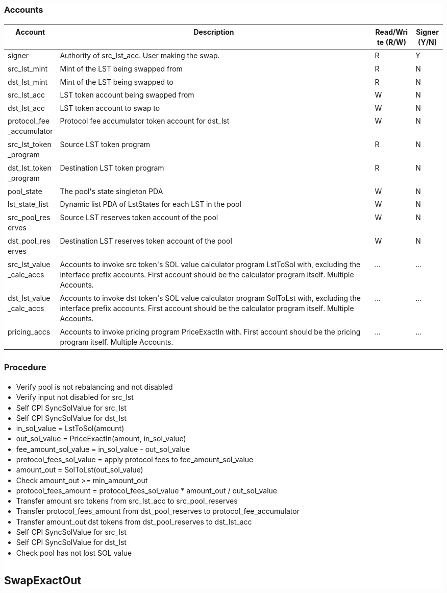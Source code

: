 ### Accounts

| Account                  | Description                                                                                                                                                                                   | Read/Write (R/W) | Signer (Y/N) |
| ------------------------ | --------------------------------------------------------------------------------------------------------------------------------------------------------------------------------------------- | ---------------- | ------------ |
| signer                   | Authority of src_lst_acc. User making the swap.                                                                                                                                               | R                | Y            |
| src_lst_mint             | Mint of the LST being swapped from                                                                                                                                                            | R                | N            |
| dst_lst_mint             | Mint of the LST being swapped to                                                                                                                                                              | R                | N            |
| src_lst_acc              | LST token account being swapped from                                                                                                                                                          | W                | N            |
| dst_lst_acc              | LST token account to swap to                                                                                                                                                                  | W                | N            |
| protocol_fee_accumulator | Protocol fee accumulator token account for dst_lst                                                                                                                                            | W                | N            |
| src_lst_token_program    | Source LST token program                                                                                                                                                                      | R                | N            |
| dst_lst_token_program    | Destination LST token program                                                                                                                                                                 | R                | N            |
| pool_state               | The pool's state singleton PDA                                                                                                                                                                | W                | N            |
| lst_state_list           | Dynamic list PDA of LstStates for each LST in the pool                                                                                                                                        | W                | N            |
| src_pool_reserves        | Source LST reserves token account of the pool                                                                                                                                                 | W                | N            |
| dst_pool_reserves        | Destination LST reserves token account of the pool                                                                                                                                            | W                | N            |
| src_lst_value_calc_accs  | Accounts to invoke src token's SOL value calculator program LstToSol with, excluding the interface prefix accounts. First account should be the calculator program itself. Multiple Accounts. | ...              | ...          |
| dst_lst_value_calc_accs  | Accounts to invoke dst token's SOL value calculator program SolToLst with, excluding the interface prefix accounts. First account should be the calculator program itself. Multiple Accounts. | ...              | ...          |
| pricing_accs             | Accounts to invoke pricing program PriceExactIn with. First account should be the pricing program itself. Multiple Accounts.                                                                  | ...              | ...          |

### Procedure

- Verify pool is not rebalancing and not disabled
- Verify input not disabled for src_lst
- Self CPI SyncSolValue for src_lst
- Self CPI SyncSolValue for dst_lst
- in_sol_value = LstToSol(amount)
- out_sol_value = PriceExactIn(amount, in_sol_value)
- fee_amount_sol_value = in_sol_value - out_sol_value
- protocol_fees_sol_value = apply protocol fees to fee_amount_sol_value
- amount_out = SolToLst(out_sol_value)
- Check amount_out >= min_amount_out
- protocol_fees_amount = protocol_fees_sol_value \* amount_out / out_sol_value
- Transfer amount src tokens from src_lst_acc to src_pool_reserves
- Transfer protocol_fees_amount from dst_pool_reserves to protocol_fee_accumulator
- Transfer amount_out dst tokens from dst_pool_reserves to dst_lst_acc
- Self CPI SyncSolValue for src_lst
- Self CPI SyncSolValue for dst_lst
- Check pool has not lost SOL value

## SwapExactOut
